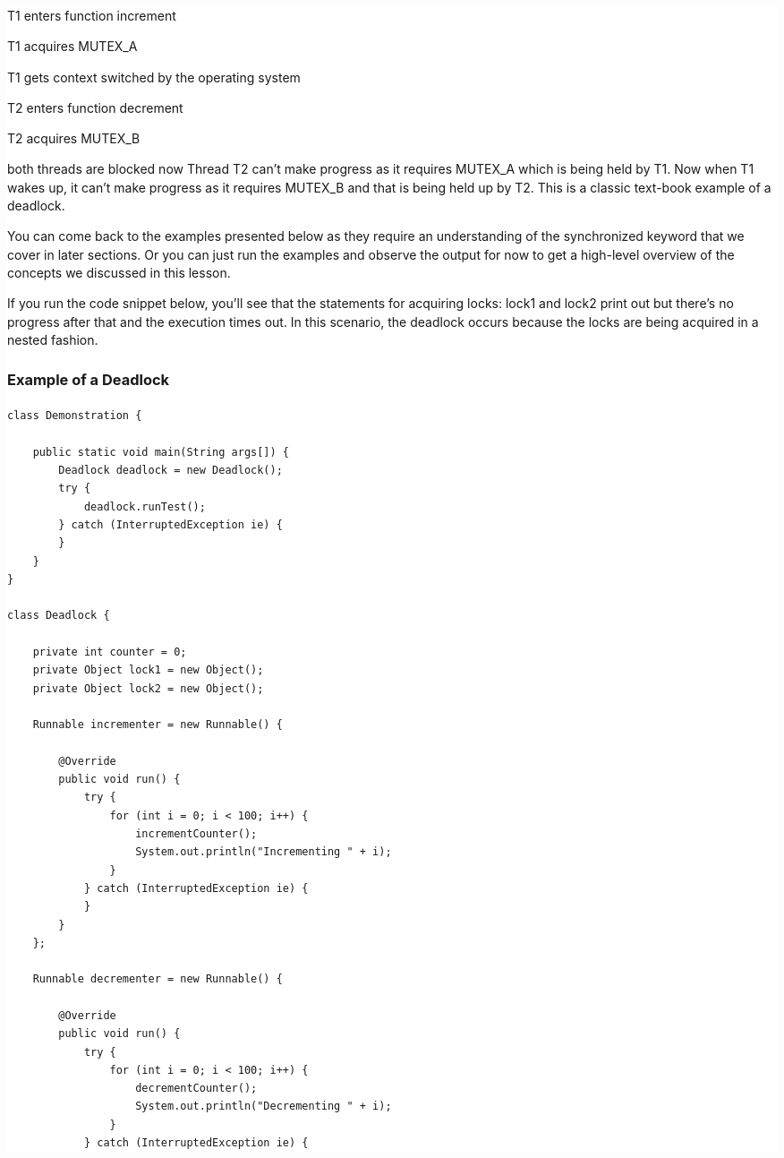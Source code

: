 T1 enters function increment

T1 acquires MUTEX_A

T1 gets context switched by the operating system

T2 enters function decrement

T2 acquires MUTEX_B

both threads are blocked now
Thread T2 can’t make progress as it requires MUTEX_A which is being held by T1. Now when T1 wakes up, it can’t make progress as it requires MUTEX_B and that is being held up by T2. This is a classic text-book example of a deadlock.

You can come back to the examples presented below as they require an understanding of the synchronized keyword that we cover in later sections. Or you can just run the examples and observe the output for now to get a high-level overview of the concepts we discussed in this lesson.

If you run the code snippet below, you’ll see that the statements for acquiring locks: lock1 and lock2 print out but there’s no progress after that and the execution times out. In this scenario, the deadlock occurs because the locks are being acquired in a nested fashion.


### Example of a Deadlock

```
class Demonstration {

    public static void main(String args[]) {
        Deadlock deadlock = new Deadlock();
        try {
            deadlock.runTest();
        } catch (InterruptedException ie) {
        }
    }
}

class Deadlock {

    private int counter = 0;
    private Object lock1 = new Object();
    private Object lock2 = new Object();

    Runnable incrementer = new Runnable() {

        @Override
        public void run() {
            try {
                for (int i = 0; i < 100; i++) {
                    incrementCounter();
                    System.out.println("Incrementing " + i);
                }
            } catch (InterruptedException ie) {
            }
        }
    };

    Runnable decrementer = new Runnable() {

        @Override
        public void run() {
            try {
                for (int i = 0; i < 100; i++) {
                    decrementCounter();
                    System.out.println("Decrementing " + i);
                }
            } catch (InterruptedException ie) {
```